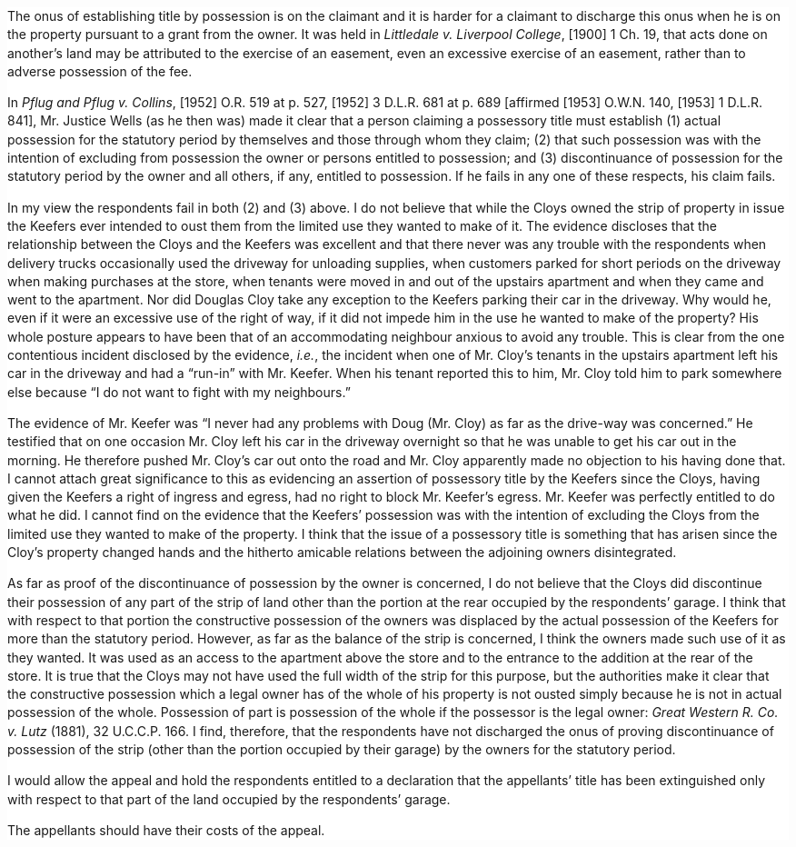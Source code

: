 The onus of establishing title by possession is on the claimant and it is harder for a claimant to discharge this onus when he is on the property pursuant to a grant from the owner. It was held in *Littledale v. Liverpool College*, [1900] 1 Ch. 19, that acts done on another’s land may be attributed to the exercise of an easement, even an excessive exercise of an easement, rather than to adverse possession of the fee.

In *Pflug and Pflug v. Collins*, [1952] O.R. 519 at p. 527, [1952] 3 D.L.R. 681 at p. 689 [affirmed [1953] O.W.N. 140, [1953] 1 D.L.R. 841], Mr. Justice Wells (as he then was) made it clear that a person claiming a possessory title must establish (1) actual possession for the statutory period by themselves and those through whom they claim; (2) that such possession was with the intention of excluding from possession the owner or persons entitled to possession; and (3) discontinuance of possession for the statutory period by the owner and all others, if any, entitled to possession. If he fails in any one of these respects, his claim fails.

In my view the respondents fail in both (2) and (3) above. I do not believe that while the Cloys owned the strip of property in issue the Keefers ever intended to oust them from the limited use they wanted to make of it. The evidence discloses that the relationship between the Cloys and the Keefers was excellent and that there never was any trouble with the respondents when delivery trucks occasionally used the driveway for unloading supplies, when customers parked for short periods on the driveway when making purchases at the store, when tenants were moved in and out of the upstairs apartment and when they came and went to the apartment. Nor did Douglas Cloy take any exception to the Keefers parking their car in the driveway. Why would he, even if it were an excessive use of the right of way, if it did not impede him in the use he wanted to make of the property? His whole posture appears to have been that of an accommodating neighbour anxious to avoid any trouble. This is clear from the one contentious incident disclosed by the evidence, *i.e.*, the incident when one of Mr. Cloy’s tenants in the upstairs apartment left his car in the driveway and had a “run-in” with Mr. Keefer. When his tenant reported this to him, Mr. Cloy told him to park somewhere else because “I do not want to fight with my neighbours.”

The evidence of Mr. Keefer was “I never had any problems with Doug (Mr. Cloy) as far as the drive-way was concerned.” He testified that on one occasion Mr. Cloy left his car in the driveway overnight so that he was unable to get his car out in the morning. He therefore pushed Mr. Cloy’s car out onto the road and Mr. Cloy apparently made no objection to his having done that. I cannot attach great significance to this as evidencing an assertion of possessory title by the Keefers since the Cloys, having given the Keefers a right of ingress and egress, had no right to block Mr. Keefer’s egress. Mr. Keefer was perfectly entitled to do what he did. I cannot find on the evidence that the Keefers’ possession was with the intention of excluding the Cloys from the limited use they wanted to make of the property. I think that the issue of a possessory title is something that has arisen since the Cloy’s property changed hands and the hitherto amicable relations between the adjoining owners disintegrated.

As far as proof of the discontinuance of possession by the owner is concerned, I do not believe that the Cloys did discontinue their possession of any part of the strip of land other than the portion at the rear occupied by the respondents’ garage. I think that with respect to that portion the constructive possession of the owners was displaced by the actual possession of the Keefers for more than the statutory period. However, as far as the balance of the strip is concerned, I think the owners made such use of it as they wanted. It was used as an access to the apartment above the store and to the entrance to the addition at the rear of the store. It is true that the Cloys may not have used the full width of the strip for this purpose, but the authorities make it clear that the constructive possession which a legal owner has of the whole of his property is not ousted simply because he is not in actual possession of the whole. Possession of part is possession of the whole if the possessor is the legal owner: *Great Western R. Co. v. Lutz* (1881), 32 U.C.C.P. 166. I find, therefore, that the respondents have not discharged the onus of proving discontinuance of possession of the strip (other than the portion occupied by their garage) by the owners for the statutory period.

I would allow the appeal and hold the respondents entitled to a declaration that the appellants’ title has been extinguished only with respect to that part of the land occupied by the respondents’ garage.

The appellants should have their costs of the appeal.

